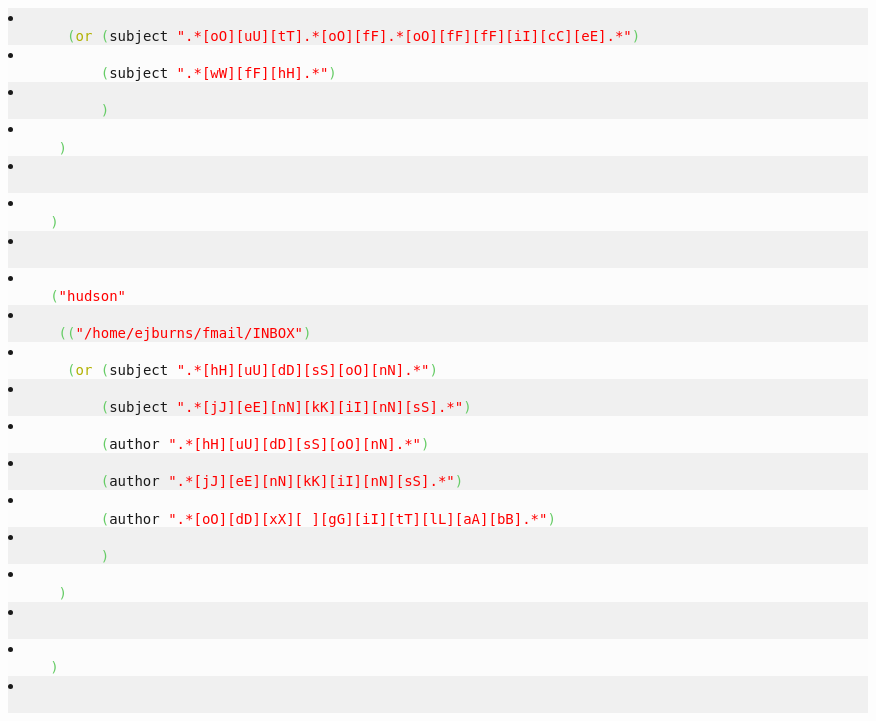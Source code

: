 <li style="background: #f0f0f0;"><div style="font: normal normal 1em/1.2em monospace; margin:0; padding:0; background:none; vertical-align:top;">&nbsp; &nbsp; &nbsp; &nbsp;<span style="color: #66cc66;">&#40;</span><span style="color: #b1b100;">or</span> <span style="color: #66cc66;">&#40;</span>subject <span style="color: #ff0000;">&quot;.*[oO][uU][tT].*[oO][fF].*[oO][fF][fF][iI][cC][eE].*&quot;</span><span style="color: #66cc66;">&#41;</span></div></li>
<li style="background: #fcfcfc;"><div style="font: normal normal 1em/1.2em monospace; margin:0; padding:0; background:none; vertical-align:top;">&nbsp; &nbsp; &nbsp; &nbsp; &nbsp; &nbsp;<span style="color: #66cc66;">&#40;</span>subject <span style="color: #ff0000;">&quot;.*[wW][fF][hH].*&quot;</span><span style="color: #66cc66;">&#41;</span></div></li>
<li style="background: #f0f0f0;"><div style="font: normal normal 1em/1.2em monospace; margin:0; padding:0; background:none; vertical-align:top;">&nbsp; &nbsp; &nbsp; &nbsp; &nbsp; &nbsp;<span style="color: #66cc66;">&#41;</span></div></li>
<li style="background: #fcfcfc;"><div style="font: normal normal 1em/1.2em monospace; margin:0; padding:0; background:none; vertical-align:top;">&nbsp; &nbsp; &nbsp; <span style="color: #66cc66;">&#41;</span></div></li>
<li style="background: #f0f0f0;"><div style="font: normal normal 1em/1.2em monospace; margin:0; padding:0; background:none; vertical-align:top;">&nbsp;</div></li>
<li style="background: #fcfcfc;"><div style="font: normal normal 1em/1.2em monospace; margin:0; padding:0; background:none; vertical-align:top;">&nbsp; &nbsp; &nbsp;<span style="color: #66cc66;">&#41;</span></div></li>
<li style="background: #f0f0f0;"><div style="font: normal normal 1em/1.2em monospace; margin:0; padding:0; background:none; vertical-align:top;">&nbsp;</div></li>
<li style="background: #fcfcfc;"><div style="font: normal normal 1em/1.2em monospace; margin:0; padding:0; background:none; vertical-align:top;">&nbsp; &nbsp; &nbsp;<span style="color: #66cc66;">&#40;</span><span style="color: #ff0000;">&quot;hudson&quot;</span></div></li>
<li style="background: #f0f0f0;"><div style="font: normal normal 1em/1.2em monospace; margin:0; padding:0; background:none; vertical-align:top;">&nbsp; &nbsp; &nbsp; <span style="color: #66cc66;">&#40;</span><span style="color: #66cc66;">&#40;</span><span style="color: #ff0000;">&quot;/home/ejburns/fmail/INBOX&quot;</span><span style="color: #66cc66;">&#41;</span></div></li>
<li style="background: #fcfcfc;"><div style="font: normal normal 1em/1.2em monospace; margin:0; padding:0; background:none; vertical-align:top;">&nbsp; &nbsp; &nbsp; &nbsp;<span style="color: #66cc66;">&#40;</span><span style="color: #b1b100;">or</span> <span style="color: #66cc66;">&#40;</span>subject <span style="color: #ff0000;">&quot;.*[hH][uU][dD][sS][oO][nN].*&quot;</span><span style="color: #66cc66;">&#41;</span> </div></li>
<li style="background: #f0f0f0;"><div style="font: normal normal 1em/1.2em monospace; margin:0; padding:0; background:none; vertical-align:top;">&nbsp; &nbsp; &nbsp; &nbsp; &nbsp; &nbsp;<span style="color: #66cc66;">&#40;</span>subject <span style="color: #ff0000;">&quot;.*[jJ][eE][nN][kK][iI][nN][sS].*&quot;</span><span style="color: #66cc66;">&#41;</span> </div></li>
<li style="background: #fcfcfc;"><div style="font: normal normal 1em/1.2em monospace; margin:0; padding:0; background:none; vertical-align:top;">&nbsp; &nbsp; &nbsp; &nbsp; &nbsp; &nbsp;<span style="color: #66cc66;">&#40;</span>author <span style="color: #ff0000;">&quot;.*[hH][uU][dD][sS][oO][nN].*&quot;</span><span style="color: #66cc66;">&#41;</span> </div></li>
<li style="background: #f0f0f0;"><div style="font: normal normal 1em/1.2em monospace; margin:0; padding:0; background:none; vertical-align:top;">&nbsp; &nbsp; &nbsp; &nbsp; &nbsp; &nbsp;<span style="color: #66cc66;">&#40;</span>author <span style="color: #ff0000;">&quot;.*[jJ][eE][nN][kK][iI][nN][sS].*&quot;</span><span style="color: #66cc66;">&#41;</span></div></li>
<li style="background: #fcfcfc;"><div style="font: normal normal 1em/1.2em monospace; margin:0; padding:0; background:none; vertical-align:top;">&nbsp; &nbsp; &nbsp; &nbsp; &nbsp; &nbsp;<span style="color: #66cc66;">&#40;</span>author <span style="color: #ff0000;">&quot;.*[oO][dD][xX][ ][gG][iI][tT][lL][aA][bB].*&quot;</span><span style="color: #66cc66;">&#41;</span></div></li>
<li style="background: #f0f0f0;"><div style="font: normal normal 1em/1.2em monospace; margin:0; padding:0; background:none; vertical-align:top;">&nbsp; &nbsp; &nbsp; &nbsp; &nbsp; &nbsp;<span style="color: #66cc66;">&#41;</span></div></li>
<li style="background: #fcfcfc;"><div style="font: normal normal 1em/1.2em monospace; margin:0; padding:0; background:none; vertical-align:top;">&nbsp; &nbsp; &nbsp; <span style="color: #66cc66;">&#41;</span></div></li>
<li style="background: #f0f0f0;"><div style="font: normal normal 1em/1.2em monospace; margin:0; padding:0; background:none; vertical-align:top;">&nbsp;</div></li>
<li style="background: #fcfcfc;"><div style="font: normal normal 1em/1.2em monospace; margin:0; padding:0; background:none; vertical-align:top;">&nbsp; &nbsp; &nbsp;<span style="color: #66cc66;">&#41;</span></div></li>
<li style="background: #f0f0f0;"><div style="font: normal normal 1em/1.2em monospace; margin:0; padding:0; background:none; vertical-align:top;">&nbsp;</div></li>